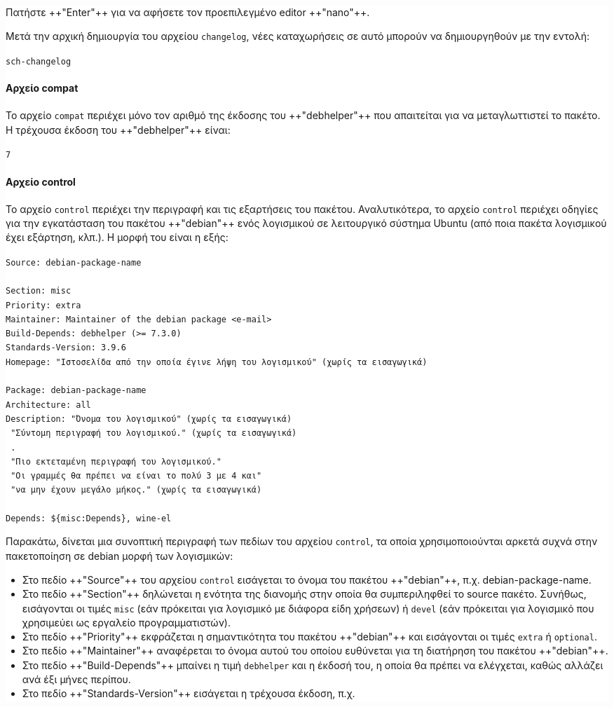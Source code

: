 Πατήστε ++"Enter"++ για να αφήσετε τον προεπιλεγμένο editor ++"nano"++.

Μετά την αρχική δημιουργία του αρχείου `changelog`, νέες καταχωρήσεις σε
αυτό μπορούν να δημιουργηθούν με την εντολή:

```shell
sch-changelog
```

#### Αρχείο compat

Το αρχείο `compat` περιέχει μόνο τον αριθμό της έκδοσης του ++"debhelper"++
που απαιτείται για να μεταγλωττιστεί το πακέτο. Η τρέχουσα έκδοση του
++"debhelper"++ είναι:

```title="compat"
7
```

#### Αρχείο control

Το αρχείο `control` περιέχει την περιγραφή και τις εξαρτήσεις του
πακέτου. Αναλυτικότερα, το αρχείο `control` περιέχει οδηγίες για την
εγκατάσταση του πακέτου ++"debian"++ ενός λογισμικού σε λειτουργικό σύστημα
Ubuntu (από ποια πακέτα λογισμικού έχει εξάρτηση, κλπ.). Η μορφή του
είναι η εξής:

```title="control"
Source: debian-package-name

Section: misc
Priority: extra
Maintainer: Maintainer of the debian package <e-mail>
Build-Depends: debhelper (>= 7.3.0)
Standards-Version: 3.9.6
Homepage: "Ιστοσελίδα από την οποία έγινε λήψη του λογισμικού" (χωρίς τα εισαγωγικά)

Package: debian-package-name
Architecture: all
Description: "Όνομα του λογισμικού" (χωρίς τα εισαγωγικά)
 "Σύντομη περιγραφή του λογισμικού." (χωρίς τα εισαγωγικά)
 .
 "Πιο εκτεταμένη περιγραφή του λογισμικού."
 "Οι γραμμές θα πρέπει να είναι το πολύ 3 με 4 και"
 "να μην έχουν μεγάλο μήκος." (χωρίς τα εισαγωγικά)

Depends: ${misc:Depends}, wine­-el
```

Παρακάτω, δίνεται μια συνοπτική περιγραφή των πεδίων του αρχείου
`control`, τα οποία χρησιμοποιούνται αρκετά συχνά στην πακετοποίηση σε
debian μορφή των λογισμικών:

  - Στο πεδίο ++"Source"++ του αρχείου `control` εισάγεται το όνομα του
    πακέτου ++"debian"++, π.χ. debian-package-name.
  - Στο πεδίο ++"Section"++ δηλώνεται η ενότητα της διανομής στην οποία
    θα συμπεριληφθεί το source πακέτο. Συνήθως, εισάγονται οι τιμές
    `misc` (εάν πρόκειται για λογισμικό με διάφορα είδη χρήσεων) ή
    `devel` (εάν πρόκειται για λογισμικό που χρησιμεύει ως εργαλείο
    προγραμματιστών).
  - Στο πεδίο ++"Priority"++ εκφράζεται η σημαντικότητα του πακέτου
    ++"debian"++ και εισάγονται οι τιμές `extra` ή `optional`.
  - Στο πεδίο ++"Maintainer"++ αναφέρεται το όνομα αυτού του οποίου
    ευθύνεται για τη διατήρηση του πακέτου ++"debian"++.
  - Στο πεδίο ++"Build-Depends"++ μπαίνει η τιμή `debhelper` και η έκδοσή
    του, η οποία θα πρέπει να ελέγχεται, καθώς αλλάζει ανά έξι μήνες
    περίπου.
  - Στο πεδίο ++"Standards-Version"++ εισάγεται η τρέχουσα έκδοση, π.χ.